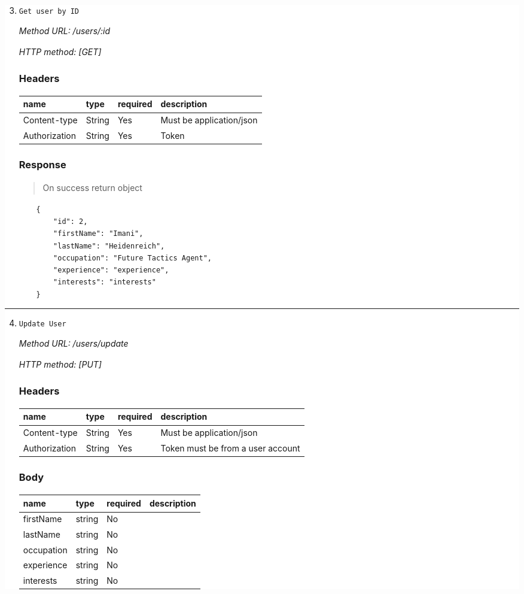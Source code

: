 
3. `Get user by ID`<a name='getUserById'></a>

    _Method URL: /users/:id_

    _HTTP method: [GET]_

    ### Headers

    | name          | type   | required | description              |
    | ------------- | ------ | -------- | ------------------------ |
    | Content-type  | String | Yes      | Must be application/json |
    | Authorization | String | Yes      | Token                    |

    ### Response

    > On success return object

    ```
        {
            "id": 2,
            "firstName": "Imani",
            "lastName": "Heidenreich",
            "occupation": "Future Tactics Agent",
            "experience": "experience",
            "interests": "interests"
        }

    ```

---

4. `Update User`<a name='updateUser'></a>

    _Method URL: /users/update_

    _HTTP method: [PUT]_

    ### Headers

    | name          | type   | required | description                       |
    | ------------- | ------ | -------- | --------------------------------- |
    | Content-type  | String | Yes      | Must be application/json          |
    | Authorization | String | Yes      | Token must be from a user account |

    ### Body

    | name       | type   | required | description |
    | ---------- | ------ | -------- | ----------- |
    | firstName  | string | No       |             |
    | lastName   | string | No       |             |
    | occupation | string | No       |             |
    | experience | string | No       |             |
    | interests  | string | No       |             |

